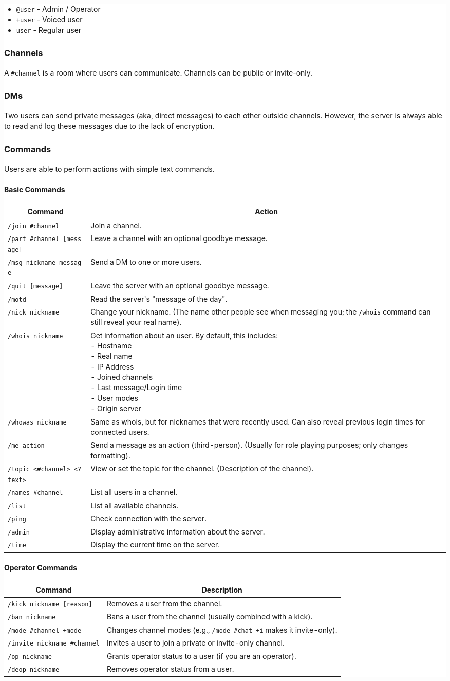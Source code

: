 - `@user` - Admin / Operator
- `+user` - Voiced user
- `user` - Regular user

### Channels

A `#channel` is a room where users can communicate. Channels can be public or invite-only.

### DMs

Two users can send private messages (aka, direct messages) to each other outside channels. However, the server is always able to read and log these messages due to the lack of encryption.

### [Commands](https://docs.inspircd.org/4/commands/)

Users are able to perform actions with simple text commands.

#### Basic Commands

|Command|Action|
|---|---|
|`/join #channel`|Join a channel.|
|`/part #channel [message]`|Leave a channel with an optional goodbye message.|
|`/msg nickname message`|Send a DM to one or more users.|
|`/quit [message]`|Leave the server with an optional goodbye message.|
|`/motd`|Read the server's "message of the day".|
|`/nick nickname`|Change your nickname. (The name other people see when messaging you; the `/whois` command can still reveal your real name).|
|`/whois nickname`|Get information about an user. By default, this includes:  <br>- Hostname  <br>- Real name  <br>- IP Address  <br>- Joined channels  <br>- Last message/Login time  <br>- User modes  <br>- Origin server|
|`/whowas nickname`|Same as whois, but for nicknames that were recently used. Can also reveal previous login times for connected users.|
|`/me action`|Send a message as an action (third-person). (Usually for role playing purposes; only changes formatting).|
|`/topic <#channel> <?text>`|View or set the topic for the channel. (Description of the channel).|
|`/names #channel`|List all users in a channel.|
|`/list`|List all available channels.|
|`/ping`|Check connection with the server.|
|`/admin`|Display administrative information about the server.|
|`/time`|Display the current time on the server.|

#### Operator Commands

|Command|Description|
|---|---|
|`/kick nickname [reason]`|Removes a user from the channel.|
|`/ban nickname`|Bans a user from the channel (usually combined with a kick).|
|`/mode #channel +mode`|Changes channel modes (e.g., `/mode #chat +i` makes it invite-only).|
|`/invite nickname #channel`|Invites a user to join a private or invite-only channel.|
|`/op nickname`|Grants operator status to a user (if you are an operator).|
|`/deop nickname`|Removes operator status from a user.|
